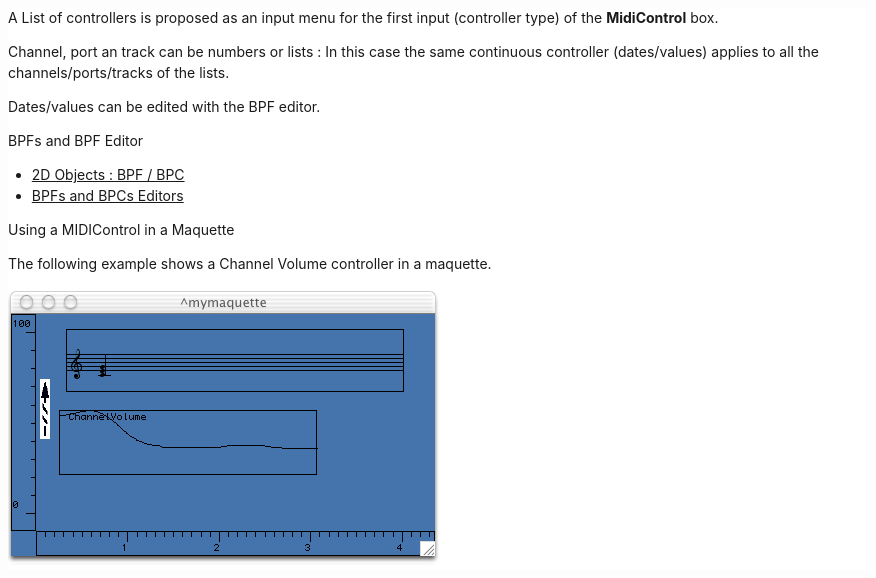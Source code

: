 </div>

<div class="txt">

A List of controllers is proposed as an input menu for the first input
(controller type) of the **MidiControl** box.

Channel, port an track can be numbers or lists : In this case the same
continuous controller (dates/values) applies to all the
channels/ports/tracks of the lists.

Dates/values can be edited with the BPF editor.

</div>

<div class="linkSet">

<div class="linkSet_ti">

<span>BPFs and BPF Editor</span>

</div>

<div class="linkUL">

  - [<span>2D Objects : BPF / BPC</span>](BPF-BPC.md)
  - [<span>BPFs and BPCs Editors</span>](BPFEditors.md)

</div>

</div>

</div>

<div class="bloc example">

<div class="bloc_ti example_ti">

<span>Using a MIDIControl in a Maquette</span>

</div>

<div class="txt">

The following example shows a Channel Volume controller in a maquette.

</div>

<div class="caption">

<div class="caption_co">

![maqcontrol.png](../res/maqcontrol.png)
